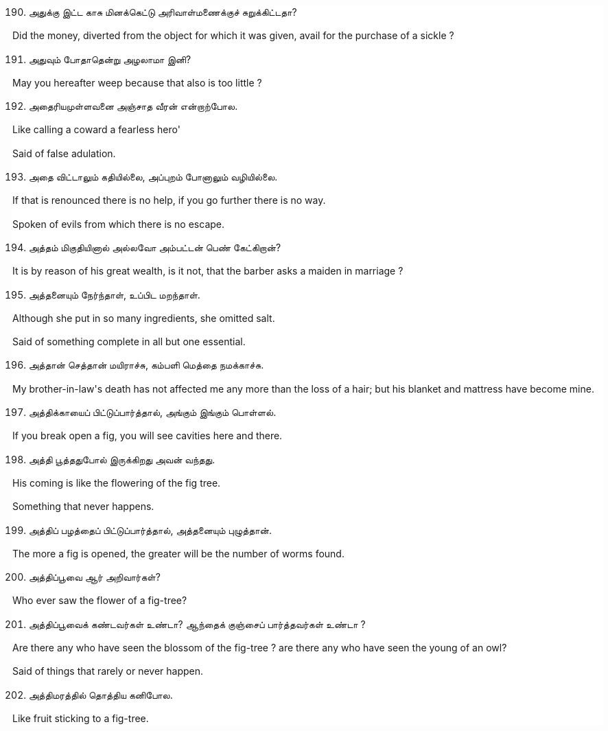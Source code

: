 190. அதுக்கு இட்ட காசு மினக்கெட்டு அரிவாள்மணைக்குச் சுறுக்கிட்டதா?  

Did the money, diverted from the object for which it was given, avail for the purchase of a sickle ?  

191. அதுவும் போதாதென்று அழலாமா இனி?  

May you hereafter weep because that also is too little ?  

192. அதைரியமுள்ளவனை அஞ்சாத வீரன் என்றாற்போல.  

Like calling a coward a fearless hero'  

Said of false adulation.  

193. அதை விட்டாலும் கதியில்லை, அப்புறம் போனாலும் வழியில்லை.  

If that is renounced there is no help, if you go further there is no way.  

Spoken of evils from which there is no escape.  

194. அத்தம் மிகுதியினால் அல்லவோ அம்பட்டன் பெண் கேட்கிறான்?  

It is by reason of his great wealth, is it not, that the barber asks a maiden in marriage ?  

195. அத்தனையும் நேர்ந்தாள், உப்பிட மறந்தாள்.  

Although she put in so many ingredients, she omitted salt.  

Said of something complete in all but one essential.  

196. அத்தான் செத்தான் மயிராச்சு, கம்பளி மெத்தை நமக்காச்சு.  

My brother-in-law's death has not affected me any more than the loss of a hair; but his blanket and mattress have become mine.  

197. அத்திக்காயைப் பிட்டுப்பார்த்தால், அங்கும் இங்கும் பொள்ளல்.  

If you break open a fig, you will see cavities here and there.  

198. அத்தி பூத்ததுபோல் இருக்கிறது அவன் வந்தது.  

His coming is like the flowering of the fig tree.  

Something that never happens.  

199. அத்திப் பழத்தைப் பிட்டுப்பார்த்தால், அத்தனையும் புழுத்தான்.  

The more a fig is opened, the greater will be the number of worms found.  

200. அத்திப்பூவை ஆர் அறிவார்கள்?  

Who ever saw the flower of a fig-tree?  

201. அத்திப்பூவைக் கண்டவர்கள் உண்டா? ஆந்தைக் குஞ்சைப் பார்த்தவர்கள் உண்டா ?  

Are there any who have seen the blossom of the fig-tree ? are there any who have seen the young of an owl?  

Said of things that rarely or never happen.  

202. அத்திமரத்தில் தொத்திய கனிபோல.  

Like fruit sticking to a fig-tree.  
